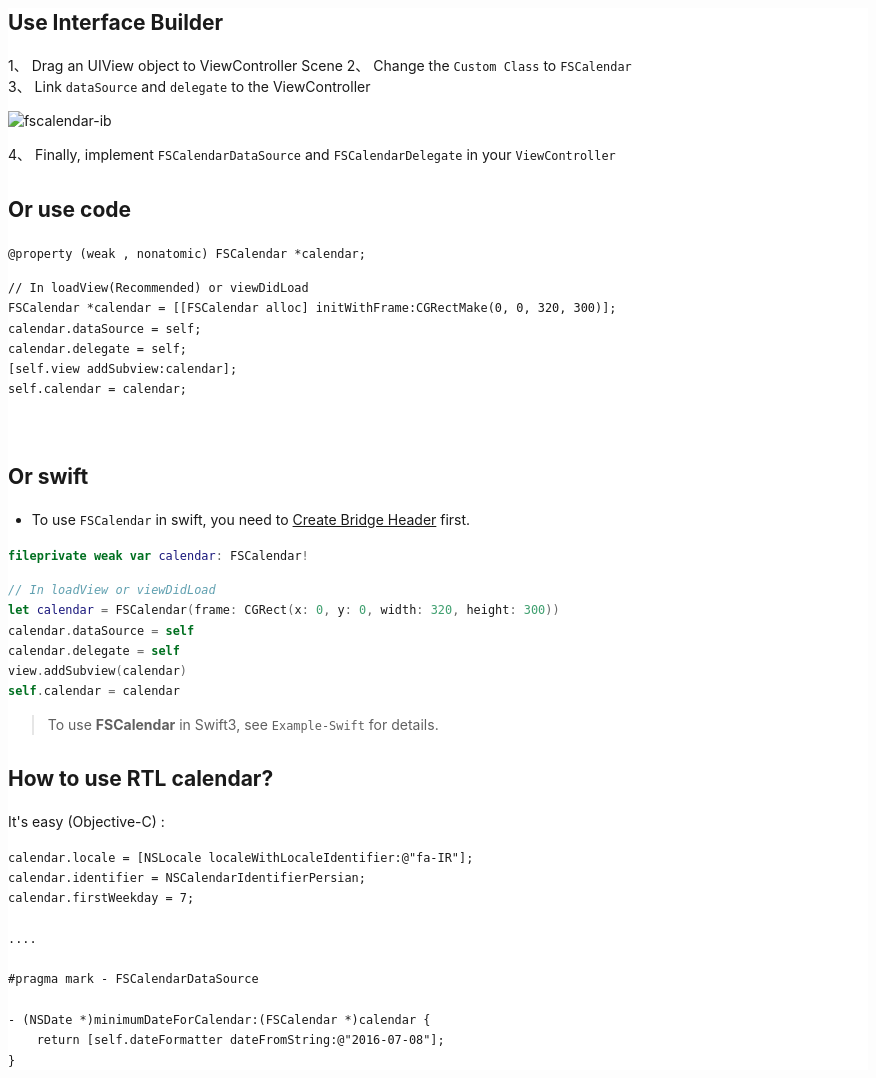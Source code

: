 ## Use Interface Builder

1、 Drag an UIView object to ViewController Scene
2、 Change the `Custom Class` to `FSCalendar`<br/>
3、 Link `dataSource` and `delegate` to the ViewController <br/>

![fscalendar-ib](https://cloud.githubusercontent.com/assets/5186464/9488580/a360297e-4c0d-11e5-8548-ee9274e7c4af.jpg)

4、 Finally, implement `FSCalendarDataSource` and `FSCalendarDelegate` in your `ViewController`

## Or use code

```objc
@property (weak , nonatomic) FSCalendar *calendar;
```
```objc
// In loadView(Recommended) or viewDidLoad
FSCalendar *calendar = [[FSCalendar alloc] initWithFrame:CGRectMake(0, 0, 320, 300)];
calendar.dataSource = self;
calendar.delegate = self;
[self.view addSubview:calendar];
self.calendar = calendar;
```
<br/>

## Or swift

* To use `FSCalendar` in swift, you need to [Create Bridge Header](https://developer.apple.com/library/ios/documentation/Swift/Conceptual/BuildingCocoaApps/MixandMatch.html) first.


```swift
fileprivate weak var calendar: FSCalendar!
```
```swift
// In loadView or viewDidLoad
let calendar = FSCalendar(frame: CGRect(x: 0, y: 0, width: 320, height: 300))
calendar.dataSource = self
calendar.delegate = self
view.addSubview(calendar)
self.calendar = calendar
```

> To use **FSCalendar** in Swift3, see `Example-Swift` for details.

## How to use RTL calendar?

It's easy (Objective-C) :
```objc
calendar.locale = [NSLocale localeWithLocaleIdentifier:@"fa-IR"];
calendar.identifier = NSCalendarIdentifierPersian;
calendar.firstWeekday = 7;

....

#pragma mark - FSCalendarDataSource

- (NSDate *)minimumDateForCalendar:(FSCalendar *)calendar {
    return [self.dateFormatter dateFromString:@"2016-07-08"];
}
```
